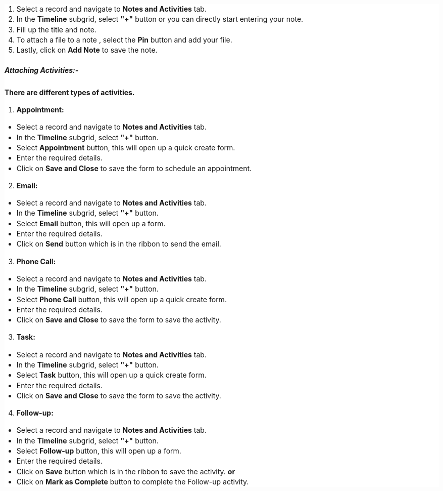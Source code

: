 1. Select a record and navigate to **Notes and Activities** tab.
2. In the **Timeline** subgrid, select **"+"** button or you can directly start entering your note.
3. Fill up the title and note.
4. To attach a file to a note , select the **Pin** button and add your file.
5. Lastly, click on **Add Note** to save the note.
##### Attaching Activities:-
**There are different types of activities.**
1. **Appointment:**
- Select a record and navigate to **Notes and Activities** tab.
- In the **Timeline** subgrid, select **"+"** button.
- Select **Appointment** button, this will open up a quick create form.
- Enter the required details.
- Click on **Save and Close** to save the form to schedule an appointment.
2. **Email:**
- Select a record and navigate to **Notes and Activities** tab.
- In the **Timeline** subgrid, select **"+"** button.
- Select **Email** button, this will open up a form.
- Enter the required details.
- Click on **Send** button which is in the ribbon to send the email.
3. **Phone Call:**
- Select a record and navigate to **Notes and Activities** tab.
- In the **Timeline** subgrid, select **"+"** button.
- Select **Phone Call** button, this will open up a quick create form.
- Enter the required details.
- Click on **Save and Close** to save the form to save the activity.
3. **Task:**
- Select a record and navigate to **Notes and Activities** tab.
- In the **Timeline** subgrid, select **"+"** button.
- Select **Task** button, this will open up a quick create form.
- Enter the required details.
- Click on **Save and Close** to save the form to save the activity.
4. **Follow-up:**
- Select a record and navigate to **Notes and Activities** tab.
- In the **Timeline** subgrid, select **"+"** button.
- Select **Follow-up** button, this will open up a form.
- Enter the required details.
- Click on **Save** button which is in the ribbon to save the activity. **or**
- Click on **Mark as Complete** button to complete the Follow-up activity.
